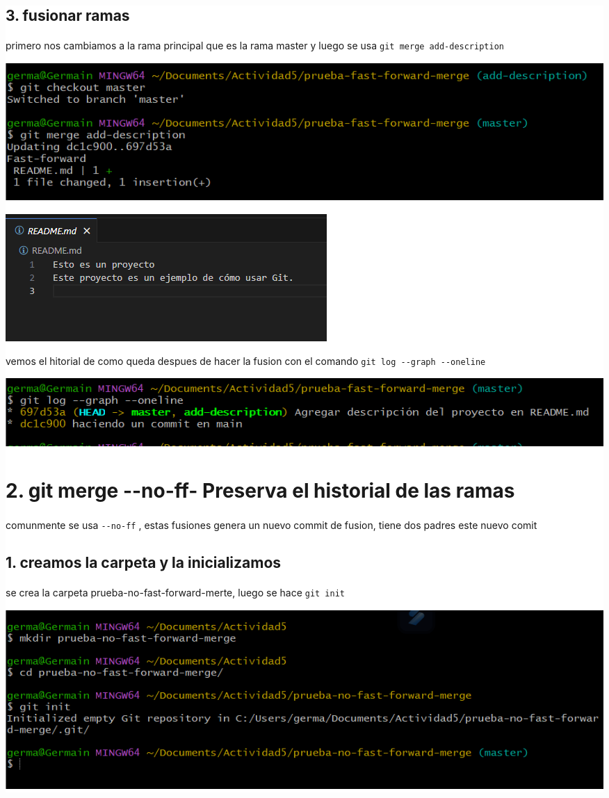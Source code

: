 ## 3. fusionar ramas

primero nos cambiamos a la rama principal que es la rama master y luego se usa `git merge add-description`

![image.png](Imagenes/image%203.png)

![image.png](Imagenes/image%204.png)

vemos el hitorial de como queda despues de hacer la fusion con el comando `git log --graph --oneline`

![image.png](Imagenes/image%205.png)

# 2. **git merge --no-ff- Preserva el historial de las ramas**

comunmente se usa `--no-ff` , estas fusiones genera un nuevo commit de fusion, tiene dos padres este  nuevo comit

## 1. creamos la carpeta y la inicializamos

se crea la carpeta prueba-no-fast-forward-merte, luego se hace `git init`

![image.png](Imagenes/image%206.png)
